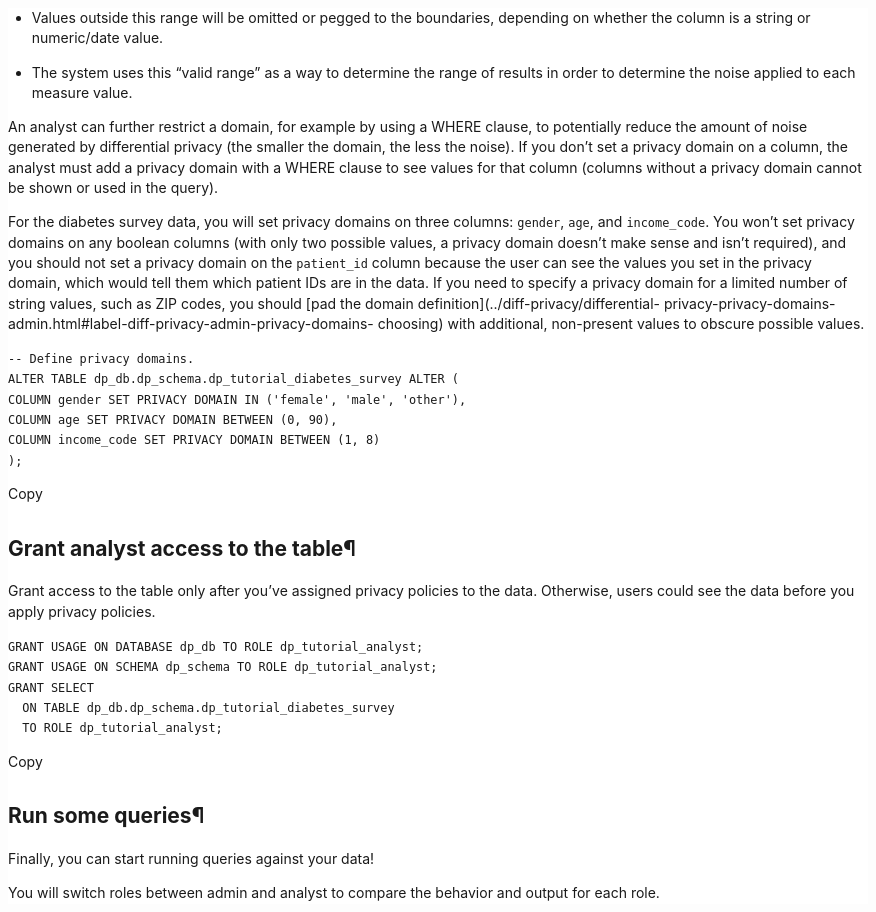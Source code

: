   * Values outside this range will be omitted or pegged to the boundaries, depending on whether the column is a string or numeric/date value.

  * The system uses this “valid range” as a way to determine the range of results in order to determine the noise applied to each measure value.

An analyst can further restrict a domain, for example by using a WHERE clause,
to potentially reduce the amount of noise generated by differential privacy
(the smaller the domain, the less the noise). If you don’t set a privacy
domain on a column, the analyst must add a privacy domain with a WHERE clause
to see values for that column (columns without a privacy domain cannot be
shown or used in the query).

For the diabetes survey data, you will set privacy domains on three columns:
`gender`, `age`, and `income_code`. You won’t set privacy domains on any
boolean columns (with only two possible values, a privacy domain doesn’t make
sense and isn’t required), and you should not set a privacy domain on the
`patient_id` column because the user can see the values you set in the privacy
domain, which would tell them which patient IDs are in the data. If you need
to specify a privacy domain for a limited number of string values, such as ZIP
codes, you should [pad the domain definition](../diff-privacy/differential-
privacy-privacy-domains-admin.html#label-diff-privacy-admin-privacy-domains-
choosing) with additional, non-present values to obscure possible values.

    
    
    -- Define privacy domains.
    ALTER TABLE dp_db.dp_schema.dp_tutorial_diabetes_survey ALTER (
    COLUMN gender SET PRIVACY DOMAIN IN ('female', 'male', 'other'),
    COLUMN age SET PRIVACY DOMAIN BETWEEN (0, 90),
    COLUMN income_code SET PRIVACY DOMAIN BETWEEN (1, 8)
    );
    

Copy

## Grant analyst access to the table¶

Grant access to the table only after you’ve assigned privacy policies to the
data. Otherwise, users could see the data before you apply privacy policies.

    
    
    GRANT USAGE ON DATABASE dp_db TO ROLE dp_tutorial_analyst;
    GRANT USAGE ON SCHEMA dp_schema TO ROLE dp_tutorial_analyst;
    GRANT SELECT
      ON TABLE dp_db.dp_schema.dp_tutorial_diabetes_survey
      TO ROLE dp_tutorial_analyst;
    

Copy

## Run some queries¶

Finally, you can start running queries against your data!

You will switch roles between admin and analyst to compare the behavior and
output for each role.
